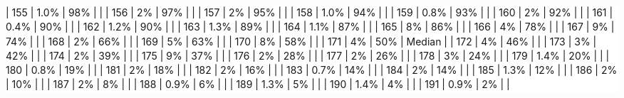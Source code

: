 | 155 | 1.0% | 98% |  |
| 156 | 2% | 97% |  |
| 157 | 2% | 95% |  |
| 158 | 1.0% | 94% |  |
| 159 | 0.8% | 93% |  |
| 160 | 2% | 92% |  |
| 161 | 0.4% | 90% |  |
| 162 | 1.2% | 90% |  |
| 163 | 1.3% | 89% |  |
| 164 | 1.1% | 87% |  |
| 165 | 8% | 86% |  |
| 166 | 4% | 78% |  |
| 167 | 9% | 74% |  |
| 168 | 2% | 66% |  |
| 169 | 5% | 63% |  |
| 170 | 8% | 58% |  |
| 171 | 4% | 50% | Median |
| 172 | 4% | 46% |  |
| 173 | 3% | 42% |  |
| 174 | 2% | 39% |  |
| 175 | 9% | 37% |  |
| 176 | 2% | 28% |  |
| 177 | 2% | 26% |  |
| 178 | 3% | 24% |  |
| 179 | 1.4% | 20% |  |
| 180 | 0.8% | 19% |  |
| 181 | 2% | 18% |  |
| 182 | 2% | 16% |  |
| 183 | 0.7% | 14% |  |
| 184 | 2% | 14% |  |
| 185 | 1.3% | 12% |  |
| 186 | 2% | 10% |  |
| 187 | 2% | 8% |  |
| 188 | 0.9% | 6% |  |
| 189 | 1.3% | 5% |  |
| 190 | 1.4% | 4% |  |
| 191 | 0.9% | 2% |  |